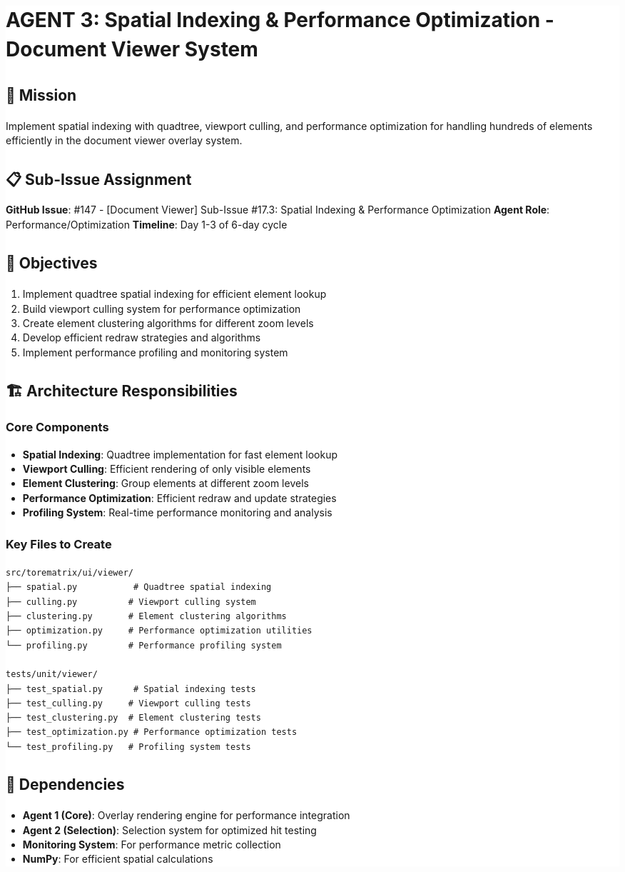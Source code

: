 # AGENT 3: Spatial Indexing & Performance Optimization - Document Viewer System

## 🎯 Mission
Implement spatial indexing with quadtree, viewport culling, and performance optimization for handling hundreds of elements efficiently in the document viewer overlay system.

## 📋 Sub-Issue Assignment
**GitHub Issue**: #147 - [Document Viewer] Sub-Issue #17.3: Spatial Indexing & Performance Optimization
**Agent Role**: Performance/Optimization
**Timeline**: Day 1-3 of 6-day cycle

## 🎯 Objectives
1. Implement quadtree spatial indexing for efficient element lookup
2. Build viewport culling system for performance optimization
3. Create element clustering algorithms for different zoom levels
4. Develop efficient redraw strategies and algorithms
5. Implement performance profiling and monitoring system

## 🏗️ Architecture Responsibilities

### Core Components
- **Spatial Indexing**: Quadtree implementation for fast element lookup
- **Viewport Culling**: Efficient rendering of only visible elements
- **Element Clustering**: Group elements at different zoom levels
- **Performance Optimization**: Efficient redraw and update strategies
- **Profiling System**: Real-time performance monitoring and analysis

### Key Files to Create
```
src/torematrix/ui/viewer/
├── spatial.py           # Quadtree spatial indexing
├── culling.py          # Viewport culling system
├── clustering.py       # Element clustering algorithms
├── optimization.py     # Performance optimization utilities
└── profiling.py        # Performance profiling system

tests/unit/viewer/
├── test_spatial.py      # Spatial indexing tests
├── test_culling.py     # Viewport culling tests
├── test_clustering.py  # Element clustering tests
├── test_optimization.py # Performance optimization tests
└── test_profiling.py   # Profiling system tests
```

## 🔗 Dependencies
- **Agent 1 (Core)**: Overlay rendering engine for performance integration
- **Agent 2 (Selection)**: Selection system for optimized hit testing
- **Monitoring System**: For performance metric collection
- **NumPy**: For efficient spatial calculations

